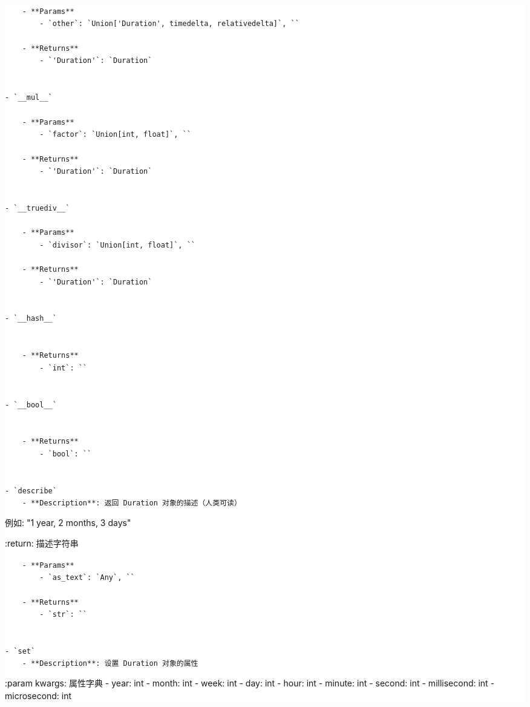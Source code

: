         - **Params**
            - `other`: `Union['Duration', timedelta, relativedelta]`, ``

        - **Returns**
            - `'Duration'`: `Duration`


    - `__mul__`

        - **Params**
            - `factor`: `Union[int, float]`, ``

        - **Returns**
            - `'Duration'`: `Duration`


    - `__truediv__`

        - **Params**
            - `divisor`: `Union[int, float]`, ``

        - **Returns**
            - `'Duration'`: `Duration`


    - `__hash__`


        - **Returns**
            - `int`: ``


    - `__bool__`


        - **Returns**
            - `bool`: ``


    - `describe`
        - **Description**: 返回 Duration 对象的描述（人类可读）
例如: "1 year, 2 months, 3 days"

:return: 描述字符串

        - **Params**
            - `as_text`: `Any`, ``

        - **Returns**
            - `str`: ``


    - `set`
        - **Description**: 设置 Duration 对象的属性
:param kwargs: 属性字典
    - year: int
    - month: int
    - week: int
    - day: int
    - hour: int
    - minute: int
    - second: int
    - millisecond: int
    - microsecond: int
